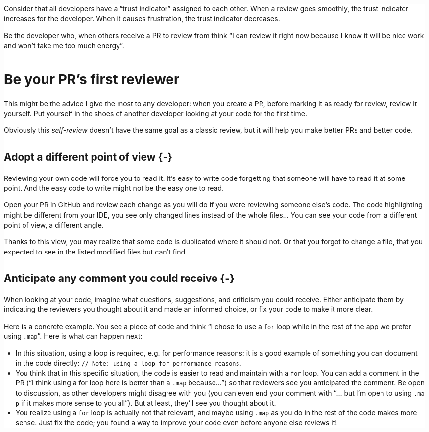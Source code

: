 Consider that all developers have a “trust indicator” assigned to each other.
When a review goes smoothly, the trust indicator increases for the developer.
When it causes frustration, the trust indicator decreases.

Be the developer who, when others receive a PR to review from think “I can
review it right now because I know it will be nice work and won’t take me too
much energy”.

# Be your PR’s first reviewer

This might be the advice I give the most to any developer: when you create a PR,
before marking it as ready for review, review it yourself. Put yourself in the
shoes of another developer looking at your code for the first time.

Obviously this _self-review_ doesn’t have the same goal as a classic review, but
it will help you make better PRs and better code.

## Adopt a different point of view {-}

Reviewing your own code will force you to read it. It’s easy to write code
forgetting that someone will have to read it at some point. And the easy code to
write might not be the easy one to read.

Open your PR in GitHub and review each change as you will do if you were
reviewing someone else’s code. The code highlighting might be different from
your IDE, you see only changed lines instead of the whole files… You can see
your code from a different point of view, a different angle.

Thanks to this view, you may realize that some code is duplicated where it
should not. Or that you forgot to change a file, that you expected to see in the
listed modified files but can’t find.

## Anticipate any comment you could receive {-}

When looking at your code, imagine what questions, suggestions, and criticism
you could receive. Either anticipate them by indicating the reviewers you
thought about it and made an informed choice, or fix your code to make it more
clear.

Here is a concrete example. You see a piece of code and think “I chose to use a
`for` loop while in the rest of the app we prefer using `.map`”. Here is what
can happen next:

- In this situation, using a loop is required, e.g. for performance reasons: it
  is a good example of something you can document in the code directly:
  `// Note: using a loop for performance reasons`.
- You think that in this specific situation, the code is easier to read and
  maintain with a `for` loop. You can add a comment in the PR (“I think using a
  for loop here is better than a `.map` because…”) so that reviewers see you
  anticipated the comment. Be open to discussion, as other developers might
  disagree with you (you can even end your comment with “… but I’m open to using
  `.map` if it makes more sense to you all”). But at least, they’ll see you
  thought about it.
- You realize using a `for` loop is actually not that relevant, and maybe using
  `.map` as you do in the rest of the code makes more sense. Just fix the code;
  you found a way to improve your code even before anyone else reviews it!
